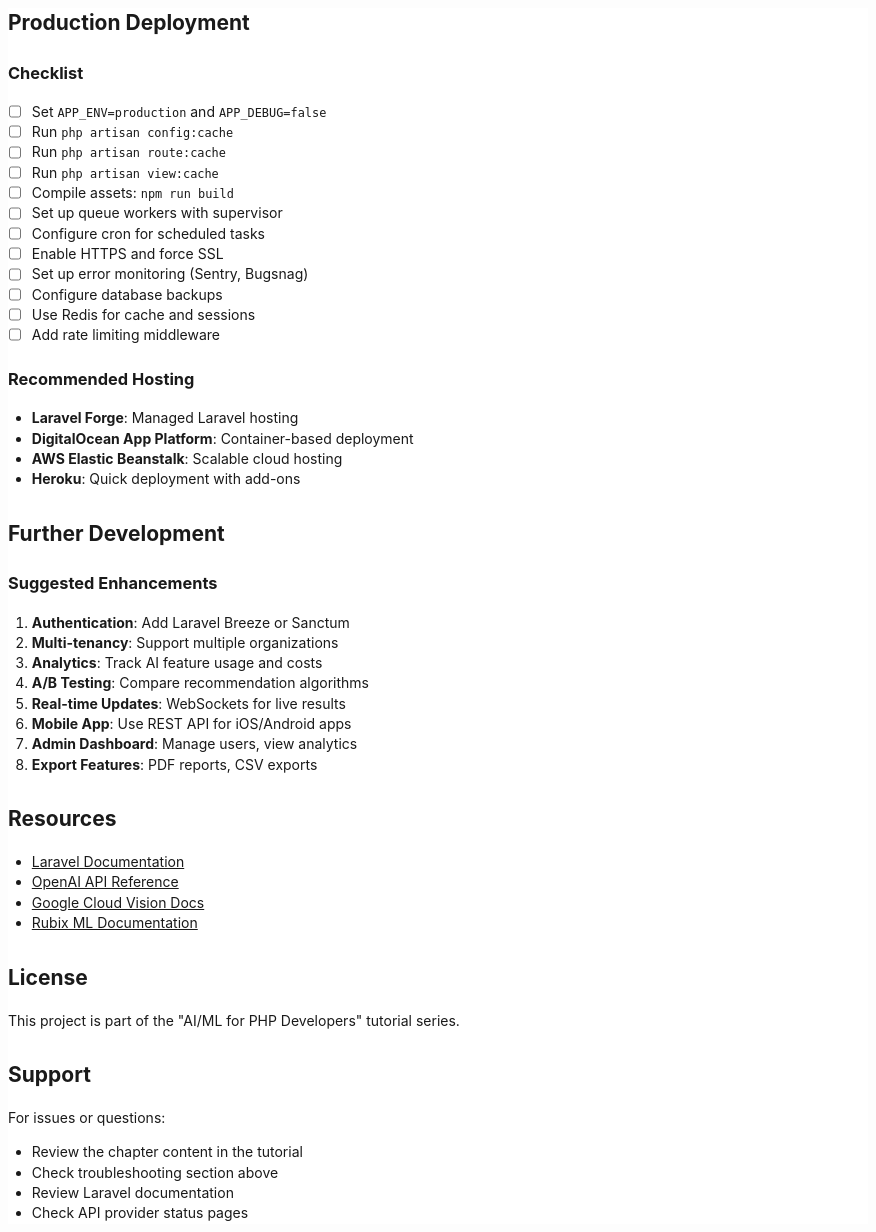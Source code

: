 ## Production Deployment

### Checklist

- [ ] Set `APP_ENV=production` and `APP_DEBUG=false`
- [ ] Run `php artisan config:cache`
- [ ] Run `php artisan route:cache`
- [ ] Run `php artisan view:cache`
- [ ] Compile assets: `npm run build`
- [ ] Set up queue workers with supervisor
- [ ] Configure cron for scheduled tasks
- [ ] Enable HTTPS and force SSL
- [ ] Set up error monitoring (Sentry, Bugsnag)
- [ ] Configure database backups
- [ ] Use Redis for cache and sessions
- [ ] Add rate limiting middleware

### Recommended Hosting

- **Laravel Forge**: Managed Laravel hosting
- **DigitalOcean App Platform**: Container-based deployment
- **AWS Elastic Beanstalk**: Scalable cloud hosting
- **Heroku**: Quick deployment with add-ons

## Further Development

### Suggested Enhancements

1. **Authentication**: Add Laravel Breeze or Sanctum
2. **Multi-tenancy**: Support multiple organizations
3. **Analytics**: Track AI feature usage and costs
4. **A/B Testing**: Compare recommendation algorithms
5. **Real-time Updates**: WebSockets for live results
6. **Mobile App**: Use REST API for iOS/Android apps
7. **Admin Dashboard**: Manage users, view analytics
8. **Export Features**: PDF reports, CSV exports

## Resources

- [Laravel Documentation](https://laravel.com/docs/11.x)
- [OpenAI API Reference](https://platform.openai.com/docs)
- [Google Cloud Vision Docs](https://cloud.google.com/vision/docs)
- [Rubix ML Documentation](https://docs.rubixml.com/)

## License

This project is part of the "AI/ML for PHP Developers" tutorial series.

## Support

For issues or questions:

- Review the chapter content in the tutorial
- Check troubleshooting section above
- Review Laravel documentation
- Check API provider status pages
